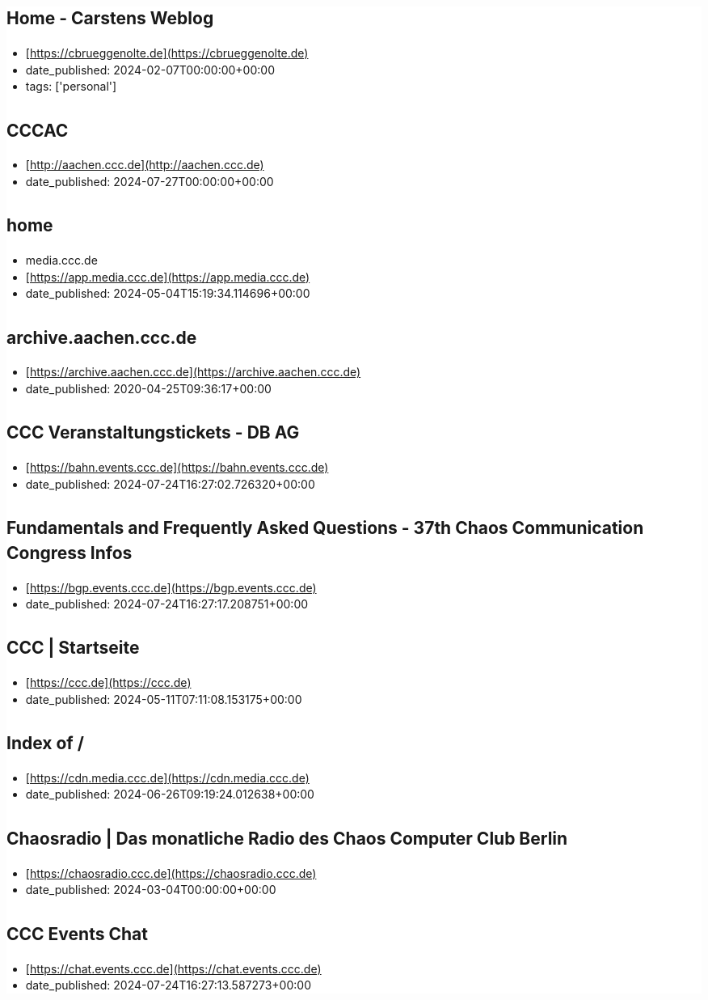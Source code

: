  ## Home - Carstens Weblog
 - [https://cbrueggenolte.de](https://cbrueggenolte.de)
 - date_published: 2024-02-07T00:00:00+00:00
 - tags: ['personal']

 ## CCCAC
 - [http://aachen.ccc.de](http://aachen.ccc.de)
 - date_published: 2024-07-27T00:00:00+00:00

 ## home

- media.ccc.de
 - [https://app.media.ccc.de](https://app.media.ccc.de)
 - date_published: 2024-05-04T15:19:34.114696+00:00

 ## archive.aachen.ccc.de
 - [https://archive.aachen.ccc.de](https://archive.aachen.ccc.de)
 - date_published: 2020-04-25T09:36:17+00:00

 ## CCC Veranstaltungstickets - DB AG
 - [https://bahn.events.ccc.de](https://bahn.events.ccc.de)
 - date_published: 2024-07-24T16:27:02.726320+00:00

 ## Fundamentals and Frequently Asked Questions - 37th Chaos Communication Congress Infos
 - [https://bgp.events.ccc.de](https://bgp.events.ccc.de)
 - date_published: 2024-07-24T16:27:17.208751+00:00

 ## CCC | Startseite
 - [https://ccc.de](https://ccc.de)
 - date_published: 2024-05-11T07:11:08.153175+00:00

 ## Index of /
 - [https://cdn.media.ccc.de](https://cdn.media.ccc.de)
 - date_published: 2024-06-26T09:19:24.012638+00:00

 ## Chaosradio | Das monatliche Radio des Chaos Computer Club Berlin
 - [https://chaosradio.ccc.de](https://chaosradio.ccc.de)
 - date_published: 2024-03-04T00:00:00+00:00

 ## CCC Events Chat
 - [https://chat.events.ccc.de](https://chat.events.ccc.de)
 - date_published: 2024-07-24T16:27:13.587273+00:00
